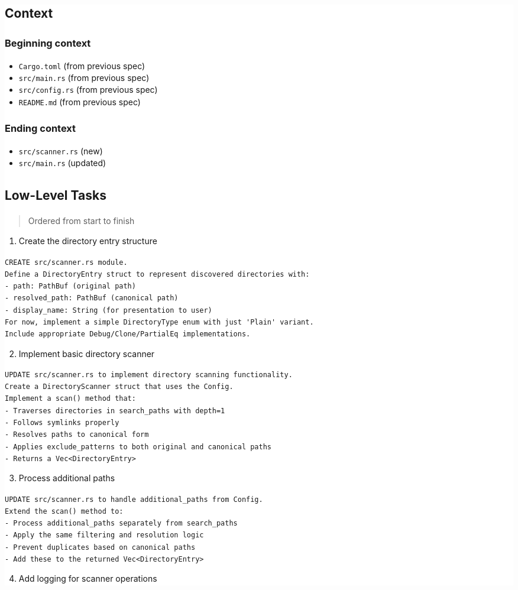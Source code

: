 ## Context

### Beginning context

- `Cargo.toml` (from previous spec)
- `src/main.rs` (from previous spec)
- `src/config.rs` (from previous spec)
- `README.md` (from previous spec)

### Ending context

- `src/scanner.rs` (new)
- `src/main.rs` (updated)

## Low-Level Tasks

> Ordered from start to finish

1. Create the directory entry structure

```aider
CREATE src/scanner.rs module.
Define a DirectoryEntry struct to represent discovered directories with:
- path: PathBuf (original path)
- resolved_path: PathBuf (canonical path)
- display_name: String (for presentation to user)
For now, implement a simple DirectoryType enum with just 'Plain' variant.
Include appropriate Debug/Clone/PartialEq implementations.
```

2. Implement basic directory scanner

```aider
UPDATE src/scanner.rs to implement directory scanning functionality.
Create a DirectoryScanner struct that uses the Config.
Implement a scan() method that:
- Traverses directories in search_paths with depth=1
- Follows symlinks properly
- Resolves paths to canonical form
- Applies exclude_patterns to both original and canonical paths
- Returns a Vec<DirectoryEntry>
```

3. Process additional paths

```aider
UPDATE src/scanner.rs to handle additional_paths from Config.
Extend the scan() method to:
- Process additional_paths separately from search_paths
- Apply the same filtering and resolution logic
- Prevent duplicates based on canonical paths
- Add these to the returned Vec<DirectoryEntry>
```

4. Add logging for scanner operations
